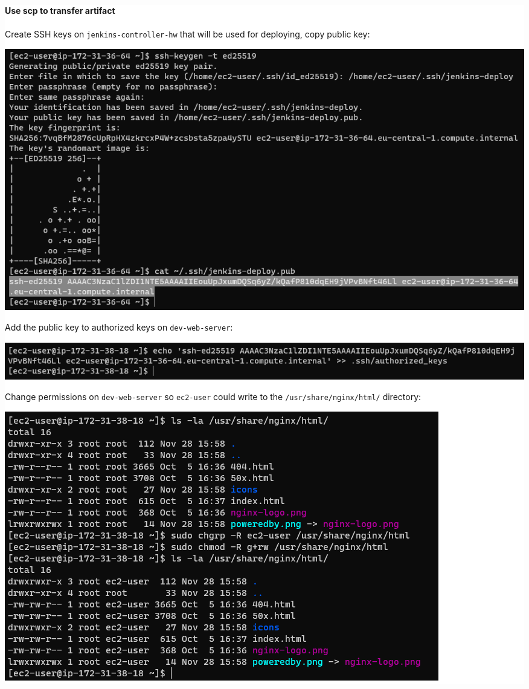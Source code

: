 
#### Use scp to transfer artifact

Create SSH keys on `jenkins-controller-hw` that will be used for deploying, copy public key:

![](./images/l2/2.04.png)

Add the public key to authorized keys on `dev-web-server`:

![](./images/l2/2.05.png)

Change permissions on `dev-web-server` so `ec2-user` could write to the `/usr/share/nginx/html/` directory:

![](./images/l2/2.06.png)
